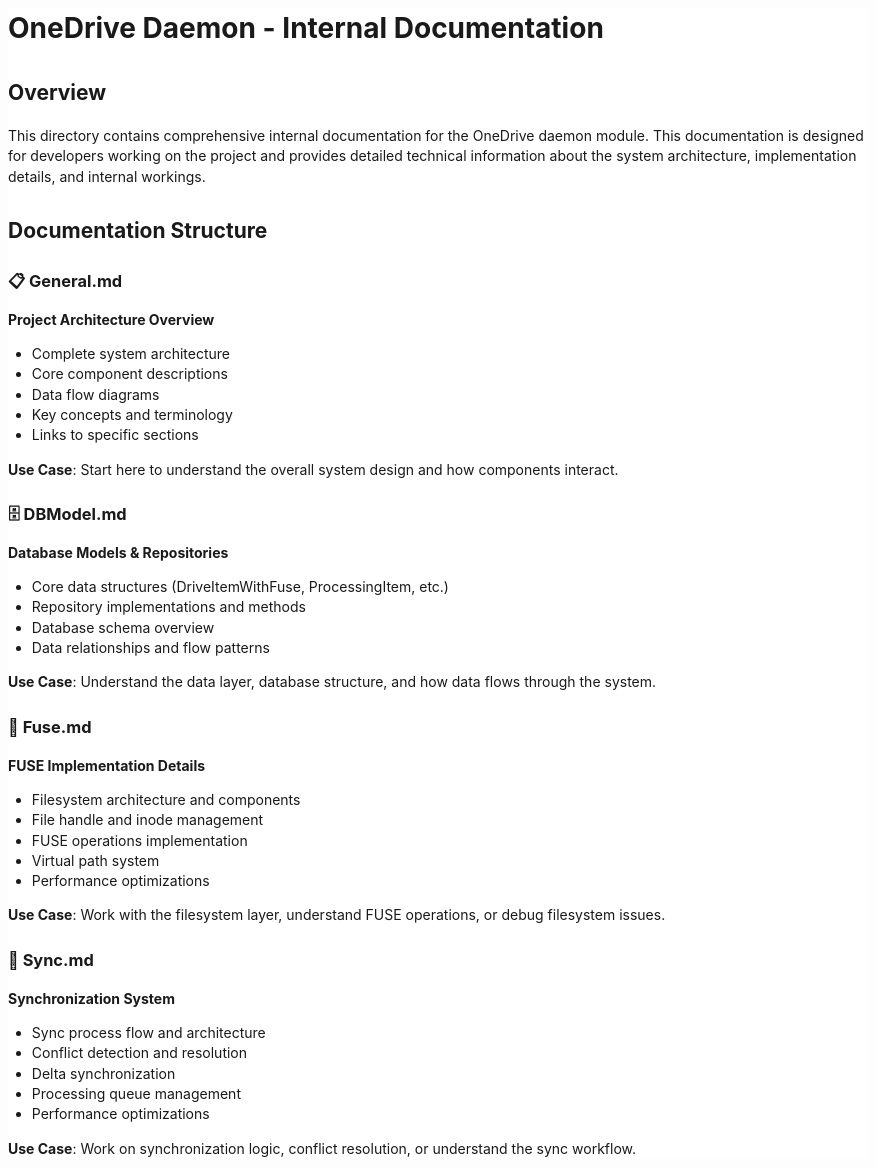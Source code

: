 # OneDrive Daemon - Internal Documentation

## Overview

This directory contains comprehensive internal documentation for the OneDrive daemon module. This documentation is designed for developers working on the project and provides detailed technical information about the system architecture, implementation details, and internal workings.

## Documentation Structure

### 📋 **General.md**
**Project Architecture Overview**
- Complete system architecture
- Core component descriptions
- Data flow diagrams
- Key concepts and terminology
- Links to specific sections

**Use Case**: Start here to understand the overall system design and how components interact.

### 🗄️ **DBModel.md**
**Database Models & Repositories**
- Core data structures (DriveItemWithFuse, ProcessingItem, etc.)
- Repository implementations and methods
- Database schema overview
- Data relationships and flow patterns

**Use Case**: Understand the data layer, database structure, and how data flows through the system.

### 📁 **Fuse.md**
**FUSE Implementation Details**
- Filesystem architecture and components
- File handle and inode management
- FUSE operations implementation
- Virtual path system
- Performance optimizations

**Use Case**: Work with the filesystem layer, understand FUSE operations, or debug filesystem issues.

### 🔄 **Sync.md**
**Synchronization System**
- Sync process flow and architecture
- Conflict detection and resolution
- Delta synchronization
- Processing queue management
- Performance optimizations

**Use Case**: Work on synchronization logic, conflict resolution, or understand the sync workflow.
